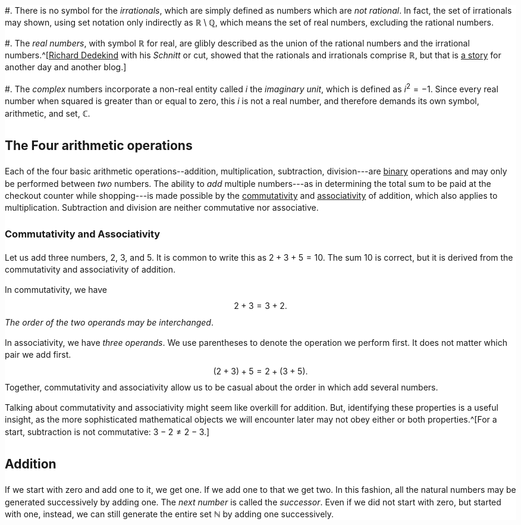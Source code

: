 #. There is no symbol for the _irrationals_, which are simply defined as numbers which are _not rational_. In fact, the set of irrationals may shown, using set notation only indirectly as $\mathbb{R}\setminus\mathbb{Q}$, which means the set of real numbers, excluding the rational numbers.

#. The _real numbers_, with symbol $\mathbb{R}$ for real, are glibly described as the union of the rational numbers and the irrational numbers.^[[Richard Dedekind](https://en.wikipedia.org/wiki/Richard_Dedekind) with his _Schnitt_ or cut, showed that the rationals and irrationals comprise $\mathbb{R}$, but that is [a story](https://arpita95b.medium.com/cutting-through-the-confusion-how-dedekind-cuts-build-the-real-numbers-20aeaaec021d) for another day and another blog.]

#.  The _complex_ numbers incorporate a non-real entity called $i$ the _imaginary unit_, which is defined as $i^2 = -1$. Since every real number when squared is greater than or equal to zero, this $i$ is not a real number, and therefore demands its own symbol, arithmetic, and set, $\mathbb{C}$.

## The Four arithmetic operations

Each of the four basic arithmetic operations--addition, multiplication, subtraction, division---are [binary](https://en.wikipedia.org/w/index.php?title=Binary_operation&oldid=1182322931) operations and may only be performed between _two_ numbers. The ability to _add_ multiple numbers---as in determining the total sum to be paid at the checkout counter while shopping---is made possible by the [commutativity](https://en.wikipedia.org/wiki/Commutative_property) and [associativity](https://en.wikipedia.org/wiki/Associative_property) of addition, which also applies to multiplication. Subtraction and division are neither commutative nor associative.

### Commutativity and Associativity

Let us add three numbers, $2$, $3$, and $5$. It is common to write this as $2 + 3 + 5 = 10$. The sum $10$ is correct, but it is derived from the commutativity and associativity of addition.

In commutativity, we have
$$
2 + 3 = 3 + 2.
$$ _The order of the two operands may be interchanged_.

In associativity, we have _three operands_. We use parentheses to denote the operation we perform first. It does not matter which pair we add first.
$$
(2 + 3) + 5 = 2 + (3 + 5).
$$
Together, commutativity and associativity allow us to be casual about the order in which add several numbers.

Talking about commutativity and associativity might seem like overkill for addition. But, identifying these properties is a useful insight, as the more sophisticated mathematical objects we will encounter later may not obey either or both properties.^[For a start, subtraction is not commutative: $3 - 2 \ne 2 - 3$.]

## Addition

If we start with zero and add one to it, we get one. If we add one to that we get two. In this fashion, all the natural numbers may be generated successively by adding one. The _next number_ is called the _successor_. Even if we did not start with zero, but started with one, instead, we can still generate the entire set $\mathbb{N}$ by adding one successively.

